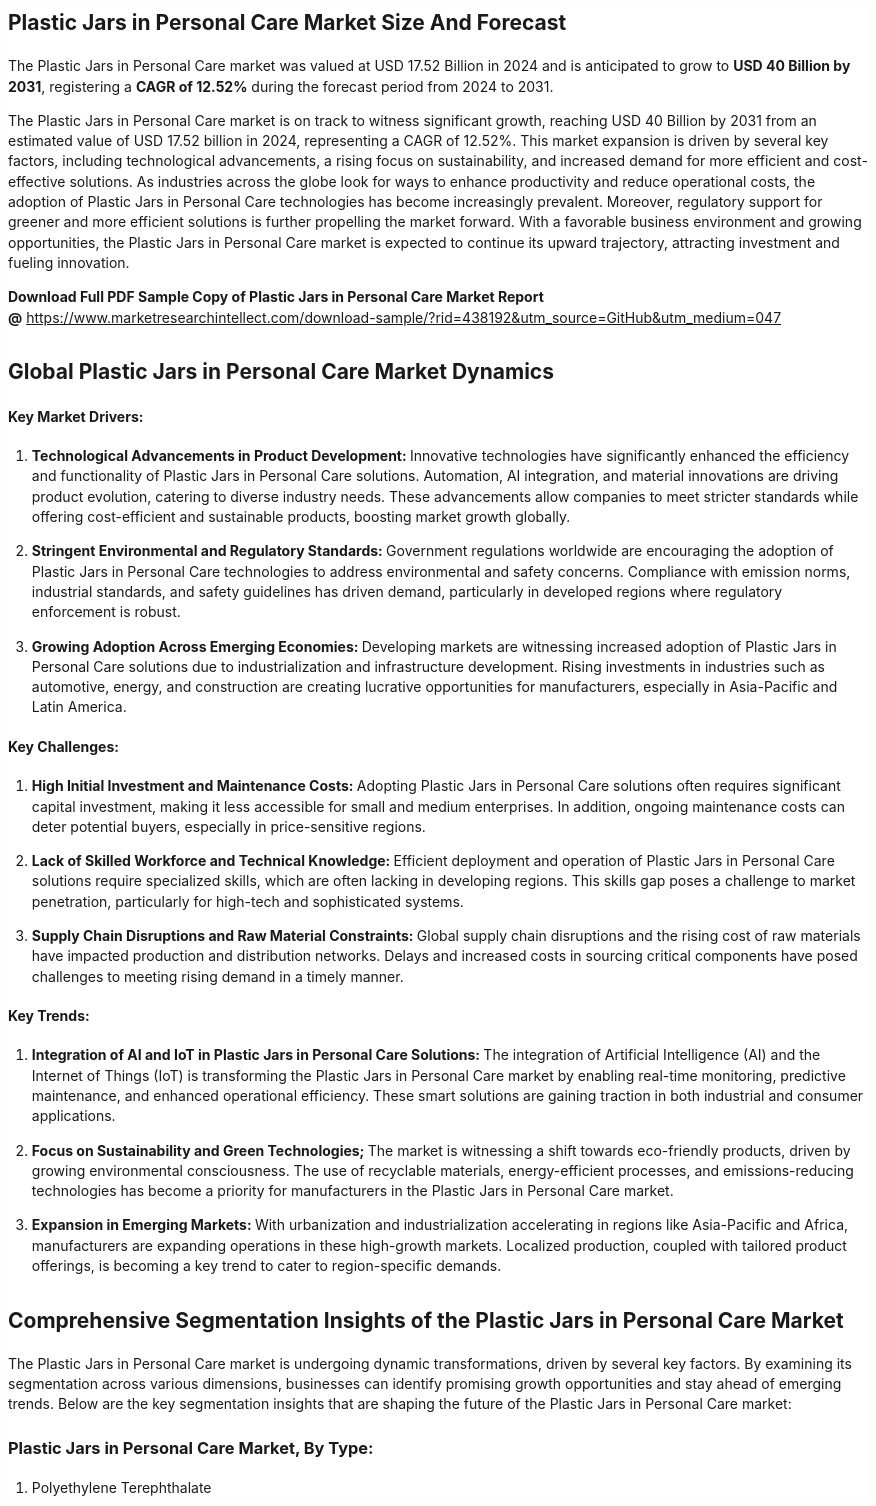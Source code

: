 <h2>Plastic Jars in Personal Care Market Size And Forecast</h2><p>The Plastic Jars in Personal Care market was valued at USD 17.52 Billion in 2024 and is anticipated to grow to <strong>USD 40 Billion by 2031</strong>, registering a <strong>CAGR of 12.52%</strong> during the forecast period from 2024 to 2031.</p><p>The Plastic Jars in Personal Care market is on track to witness significant growth, reaching USD 40 Billion by 2031 from an estimated value of USD 17.52 billion in 2024, representing a CAGR of 12.52%. This market expansion is driven by several key factors, including technological advancements, a rising focus on sustainability, and increased demand for more efficient and cost-effective solutions. As industries across the globe look for ways to enhance productivity and reduce operational costs, the adoption of Plastic Jars in Personal Care technologies has become increasingly prevalent. Moreover, regulatory support for greener and more efficient solutions is further propelling the market forward. With a favorable business environment and growing opportunities, the Plastic Jars in Personal Care market is expected to continue its upward trajectory, attracting investment and fueling innovation.</p><p><strong>Download Full PDF Sample Copy of Plastic Jars in Personal Care Market Report @</strong>&nbsp;<a href="https://www.marketresearchintellect.com/download-sample/?rid=438192&amp;utm_source=GitHub&amp;utm_medium=047">https://www.marketresearchintellect.com/download-sample/?rid=438192&amp;utm_source=GitHub&amp;utm_medium=047</a></p><h2>Global Plastic Jars in Personal Care Market Dynamics</h2><h4><strong>Key Market Drivers:</strong></h4><ol><li><p><strong>Technological Advancements in Product Development:&nbsp;</strong>Innovative technologies have significantly enhanced the efficiency and functionality of Plastic Jars in Personal Care solutions. Automation, AI integration, and material innovations are driving product evolution, catering to diverse industry needs. These advancements allow companies to meet stricter standards while offering cost-efficient and sustainable products, boosting market growth globally.</p></li><li><p><strong>Stringent Environmental and Regulatory Standards:&nbsp;</strong>Government regulations worldwide are encouraging the adoption of Plastic Jars in Personal Care technologies to address environmental and safety concerns. Compliance with emission norms, industrial standards, and safety guidelines has driven demand, particularly in developed regions where regulatory enforcement is robust.</p></li><li><p><strong>Growing Adoption Across Emerging Economies:&nbsp;</strong>Developing markets are witnessing increased adoption of Plastic Jars in Personal Care solutions due to industrialization and infrastructure development. Rising investments in industries such as automotive, energy, and construction are creating lucrative opportunities for manufacturers, especially in Asia-Pacific and Latin America.</p></li></ol><h4><strong>Key Challenges:</strong></h4><ol><li><p><strong>High Initial Investment and Maintenance Costs:&nbsp;</strong>Adopting Plastic Jars in Personal Care solutions often requires significant capital investment, making it less accessible for small and medium enterprises. In addition, ongoing maintenance costs can deter potential buyers, especially in price-sensitive regions.</p></li><li><p><strong>Lack of Skilled Workforce and Technical Knowledge:&nbsp;</strong>Efficient deployment and operation of Plastic Jars in Personal Care solutions require specialized skills, which are often lacking in developing regions. This skills gap poses a challenge to market penetration, particularly for high-tech and sophisticated systems.</p></li><li><p><strong>Supply Chain Disruptions and Raw Material Constraints:&nbsp;</strong>Global supply chain disruptions and the rising cost of raw materials have impacted production and distribution networks. Delays and increased costs in sourcing critical components have posed challenges to meeting rising demand in a timely manner.</p></li></ol><h4><strong>Key Trends:</strong></h4><ol><li><p><strong>Integration of AI and IoT in Plastic Jars in Personal Care Solutions:&nbsp;</strong>The integration of Artificial Intelligence (AI) and the Internet of Things (IoT) is transforming the Plastic Jars in Personal Care market by enabling real-time monitoring, predictive maintenance, and enhanced operational efficiency. These smart solutions are gaining traction in both industrial and consumer applications.</p></li><li><p><strong>Focus on Sustainability and Green Technologies;&nbsp;</strong>The market is witnessing a shift towards eco-friendly products, driven by growing environmental consciousness. The use of recyclable materials, energy-efficient processes, and emissions-reducing technologies has become a priority for manufacturers in the Plastic Jars in Personal Care market.</p></li><li><p><strong>Expansion in Emerging Markets:&nbsp;</strong>With urbanization and industrialization accelerating in regions like Asia-Pacific and Africa, manufacturers are expanding operations in these high-growth markets. Localized production, coupled with tailored product offerings, is becoming a key trend to cater to region-specific demands.</p></li></ol><div class="article-main__content" data-test-id="publishing-text-block"><h2>Comprehensive Segmentation Insights of the Plastic Jars in Personal Care Market</h2><p>The Plastic Jars in Personal Care market is undergoing dynamic transformations, driven by several key factors. By examining its segmentation across various dimensions, businesses can identify promising growth opportunities and stay ahead of emerging trends. Below are the key segmentation insights that are shaping the future of the Plastic Jars in Personal Care market:</p><h3><strong>Plastic Jars in Personal Care Market, By Type:<br /></strong></h3><ol><li>Polyethylene Terephthalate
